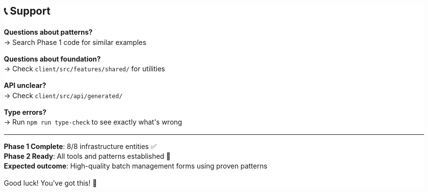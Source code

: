 
## 📞 Support

**Questions about patterns?**  
→ Search Phase 1 code for similar examples

**Questions about foundation?**  
→ Check `client/src/features/shared/` for utilities

**API unclear?**  
→ Check `client/src/api/generated/`

**Type errors?**  
→ Run `npm run type-check` to see exactly what's wrong

---

**Phase 1 Complete**: 8/8 infrastructure entities ✅  
**Phase 2 Ready**: All tools and patterns established 🚀  
**Expected outcome**: High-quality batch management forms using proven patterns

Good luck! You've got this! 🎉
